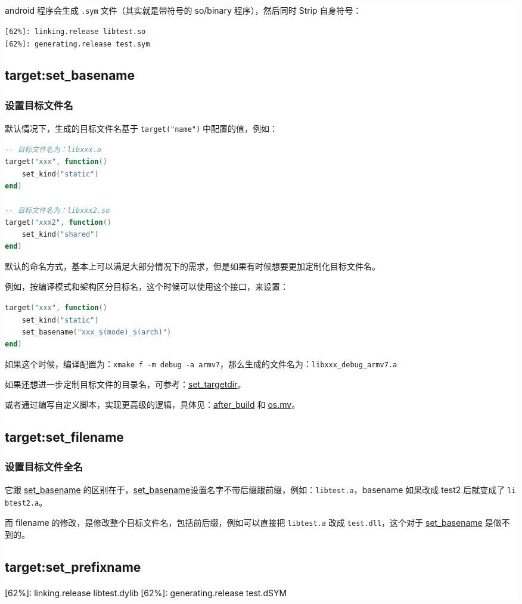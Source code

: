 android 程序会生成 `.sym` 文件（其实就是带符号的 so/binary 程序），然后同时 Strip 自身符号：

```console
[62%]: linking.release libtest.so
[62%]: generating.release test.sym
```

## target:set_basename

### 设置目标文件名

默认情况下，生成的目标文件名基于 `target("name")` 中配置的值，例如：

```lua
-- 目标文件名为：libxxx.a
target("xxx", function()
    set_kind("static")
end)

-- 目标文件名为：libxxx2.so
target("xxx2", function()
    set_kind("shared")
end)
```

默认的命名方式，基本上可以满足大部分情况下的需求，但是如果有时候想要更加定制化目标文件名。

例如，按编译模式和架构区分目标名，这个时候可以使用这个接口，来设置：

```lua
target("xxx", function()
    set_kind("static")
    set_basename("xxx_$(mode)_$(arch)")
end)
```

如果这个时候，编译配置为：`xmake f -m debug -a armv7`，那么生成的文件名为：`libxxx_debug_armv7.a`

如果还想进一步定制目标文件的目录名，可参考：[set_targetdir](#target%3Aset_targetdir)。

或者通过编写自定义脚本，实现更高级的逻辑，具体见：[after_build](#target%3Aafter_build) 和 [os.mv](/zh-cn/manual/builtin_modules?id=osmv)。

## target:set_filename

### 设置目标文件全名

它跟 [set_basename](#target%3Aset_basename) 的区别在于，[set_basename](#target%3Aset_basename)设置名字不带后缀跟前缀，例如：`libtest.a`，basename 如果改成 test2 后就变成了 `libtest2.a`。

而 filename 的修改，是修改整个目标文件名，包括前后缀，例如可以直接把 `libtest.a` 改成 `test.dll`，这个对于 [set_basename](#target%3Aset_basename) 是做不到的。

## target:set_prefixname


[62%]: linking.release libtest.dylib
[62%]: generating.release test.dSYM